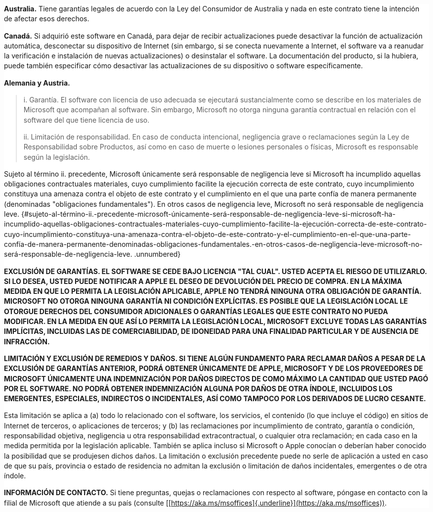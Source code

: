 **Australia.** Tiene garantías legales de acuerdo con la Ley del Consumidor de Australia y nada en este contrato tiene la intención de afectar esos derechos.

**Canadá.** Si adquirió este software en Canadá, para dejar de recibir actualizaciones puede desactivar la función de actualización automática, desconectar su dispositivo de Internet (sin embargo, si se conecta nuevamente a Internet, el software va a reanudar la verificación e instalación de nuevas actualizaciones) o desinstalar el software. La documentación del producto, si la hubiera, puede también especificar cómo desactivar las actualizaciones de su dispositivo o software específicamente.

**Alemania y Austria.**

> i\. Garantía. El software con licencia de uso adecuada se ejecutará
> sustancialmente como se describe en los materiales de Microsoft que
> acompañan al software. Sin embargo, Microsoft no otorga ninguna
> garantía contractual en relación con el software del que tiene
> licencia de uso.
>
> ii\. Limitación de responsabilidad. En caso de conducta intencional,
> negligencia grave o reclamaciones según la Ley de Responsabilidad
> sobre Productos, así como en caso de muerte o lesiones personales o
> físicas, Microsoft es responsable según la legislación.

Sujeto al término ii. precedente, Microsoft únicamente será responsable de negligencia leve si Microsoft ha incumplido aquellas obligaciones contractuales materiales, cuyo cumplimiento facilite la ejecución correcta de este contrato, cuyo incumplimiento constituya una amenaza contra el objeto de este contrato y el cumplimiento en el que una parte confía de manera permanente (denominadas "obligaciones fundamentales"). En otros casos de negligencia leve, Microsoft no será responsable de negligencia leve. {#sujeto-al-término-ii.-precedente-microsoft-únicamente-será-responsable-de-negligencia-leve-si-microsoft-ha-incumplido-aquellas-obligaciones-contractuales-materiales-cuyo-cumplimiento-facilite-la-ejecución-correcta-de-este-contrato-cuyo-incumplimiento-constituya-una-amenaza-contra-el-objeto-de-este-contrato-y-el-cumplimiento-en-el-que-una-parte-confía-de-manera-permanente-denominadas-obligaciones-fundamentales.-en-otros-casos-de-negligencia-leve-microsoft-no-será-responsable-de-negligencia-leve. .unnumbered}

**EXCLUSIÓN DE GARANTÍAS. EL SOFTWARE SE CEDE BAJO LICENCIA "TAL CUAL". USTED ACEPTA EL RIESGO DE UTILIZARLO. SI LO DESEA, USTED PUEDE NOTIFICAR A APPLE EL DESEO DE DEVOLUCIÓN DEL PRECIO DE COMPRA. EN LA MÁXIMA MEDIDA EN QUE LO PERMITA LA LEGISLACIÓN APLICABLE, APPLE NO TENDRÁ NINGUNA OTRA OBLIGACIÓN DE GARANTÍA. MICROSOFT NO OTORGA NINGUNA GARANTÍA NI CONDICIÓN EXPLÍCITAS. ES POSIBLE QUE LA LEGISLACIÓN LOCAL LE OTORGUE DERECHOS DEL CONSUMIDOR ADICIONALES O GARANTÍAS LEGALES QUE ESTE CONTRATO NO PUEDA MODIFICAR. EN LA MEDIDA EN QUE ASÍ LO PERMITA LA LEGISLACIÓN LOCAL, MICROSOFT EXCLUYE TODAS LAS GARANTÍAS IMPLÍCITAS, INCLUIDAS LAS DE COMERCIABILIDAD, DE IDONEIDAD PARA UNA FINALIDAD PARTICULAR Y DE AUSENCIA DE INFRACCIÓN.**

**LIMITACIÓN Y EXCLUSIÓN DE REMEDIOS Y DAÑOS. SI TIENE ALGÚN FUNDAMENTO PARA RECLAMAR DAÑOS A PESAR DE LA EXCLUSIÓN DE GARANTÍAS ANTERIOR, PODRÁ OBTENER ÚNICAMENTE DE APPLE, MICROSOFT Y DE LOS PROVEEDORES DE MICROSOFT ÚNICAMENTE UNA INDEMNIZACIÓN POR DAÑOS DIRECTOS DE COMO MÁXIMO LA CANTIDAD QUE USTED PAGÓ POR EL SOFTWARE. NO PODRÁ OBTENER INDEMNIZACIÓN ALGUNA POR DAÑOS DE OTRA ÍNDOLE, INCLUIDOS LOS EMERGENTES, ESPECIALES, INDIRECTOS O INCIDENTALES, ASÍ COMO TAMPOCO POR LOS DERIVADOS DE LUCRO CESANTE.**

Esta limitación se aplica a (a) todo lo relacionado con el software, los
servicios, el contenido (lo que incluye el código) en sitios de Internet
de terceros, o aplicaciones de terceros; y (b) las reclamaciones por
incumplimiento de contrato, garantía o condición, responsabilidad
objetiva, negligencia u otra responsabilidad extracontractual, o
cualquier otra reclamación; en cada caso en la medida permitida por la
legislación aplicable. También se aplica incluso si Microsoft o Apple
conocían o deberían haber conocido la posibilidad que se produjesen
dichos daños. La limitación o exclusión precedente puede no serle de
aplicación a usted en caso de que su país, provincia o estado de
residencia no admitan la exclusión o limitación de daños incidentales,
emergentes o de otra índole.

**INFORMACIÓN DE CONTACTO.** Si tiene preguntas, quejas o reclamaciones con respecto al software, póngase en contacto con la filial de Microsoft que atiende a su país (consulte [[https://aka.ms/msoffices]{.underline}](https://aka.ms/msoffices)).
